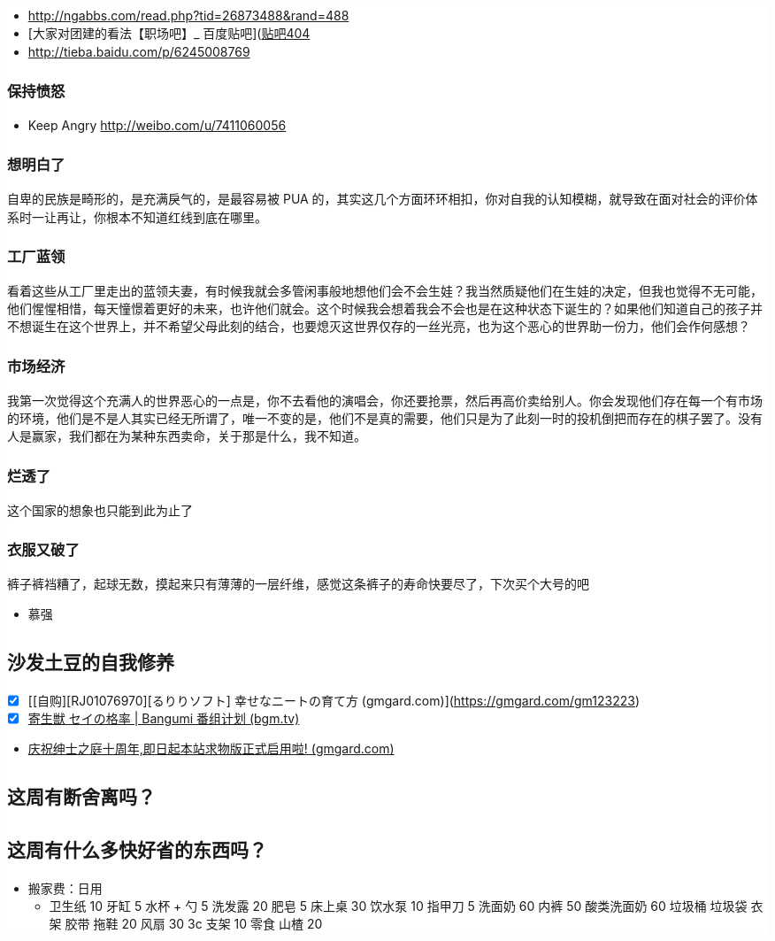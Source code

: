 - http://ngabbs.com/read.php?tid=26873488&rand=488
- [大家对团建的看法【职场吧】_ 百度贴吧]([贴吧404](http://tieba.baidu.com/p/8440510122)
- http://tieba.baidu.com/p/6245008769

### 保持愤怒

- Keep Angry http://weibo.com/u/7411060056

### 想明白了

自卑的民族是畸形的，是充满戾气的，是最容易被 PUA 的，其实这几个方面环环相扣，你对自我的认知模糊，就导致在面对社会的评价体系时一让再让，你根本不知道红线到底在哪里。

### 工厂蓝领

看着这些从工厂里走出的蓝领夫妻，有时候我就会多管闲事般地想他们会不会生娃？我当然质疑他们在生娃的决定，但我也觉得不无可能，他们惺惺相惜，每天憧憬着更好的未来，也许他们就会。这个时候我会想着我会不会也是在这种状态下诞生的？如果他们知道自己的孩子并不想诞生在这个世界上，并不希望父母此刻的结合，也要熄灭这世界仅存的一丝光亮，也为这个恶心的世界助一份力，他们会作何感想？

### 市场经济

我第一次觉得这个充满人的世界恶心的一点是，你不去看他的演唱会，你还要抢票，然后再高价卖给别人。你会发现他们存在每一个有市场的环境，他们是不是人其实已经无所谓了，唯一不变的是，他们不是真的需要，他们只是为了此刻一时的投机倒把而存在的棋子罢了。没有人是赢家，我们都在为某种东西卖命，关于那是什么，我不知道。

### 烂透了

这个国家的想象也只能到此为止了

### 衣服又破了

裤子裤裆糟了，起球无数，摸起来只有薄薄的一层纤维，感觉这条裤子的寿命快要尽了，下次买个大号的吧

- 慕强

## 沙发土豆的自我修养

- [x] [[自购]\[RJ01076970]\[るりりソフト] 幸せなニートの育て方 (gmgard.com)](https://gmgard.com/gm123223)
- [x] [寄生獣 セイの格率 | Bangumi 番组计划 (bgm.tv)](https://bgm.tv/subject/88433)
- [庆祝绅士之庭十周年,即日起本站求物版正式启用啦!  (gmgard.com)](https://gmgard.com/gm123255)

## 这周有断舍离吗？

## 这周有什么多快好省的东西吗？

- 搬家费：日用
	- 卫生纸 10
	  牙缸 5
	  水杯 + 勺 5
	  洗发露 20
	  肥皂 5
	  床上桌 30
	  饮水泵 10
	  指甲刀 5
	  洗面奶 60
	  内裤 50
	  酸类洗面奶 60
	  垃圾桶
	  垃圾袋
	  衣架
	  胶带
	  拖鞋 20
	  风扇 30
	  3c
	  支架 10
	  零食
	  山楂 20